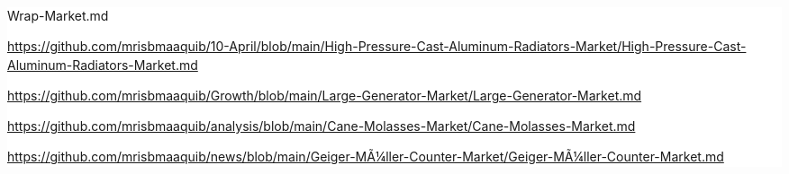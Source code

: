 Wrap-Market.md</a></p><p><a href="https://github.com/mrisbmaaquib/10-April/blob/main/High-Pressure-Cast-Aluminum-Radiators-Market/High-Pressure-Cast-Aluminum-Radiators-Market.md">https://github.com/mrisbmaaquib/10-April/blob/main/High-Pressure-Cast-Aluminum-Radiators-Market/High-Pressure-Cast-Aluminum-Radiators-Market.md</a></p><p><a href="https://github.com/mrisbmaaquib/Growth/blob/main/Large-Generator-Market/Large-Generator-Market.md">https://github.com/mrisbmaaquib/Growth/blob/main/Large-Generator-Market/Large-Generator-Market.md</a></p><p><a href="https://github.com/mrisbmaaquib/analysis/blob/main/Cane-Molasses-Market/Cane-Molasses-Market.md">https://github.com/mrisbmaaquib/analysis/blob/main/Cane-Molasses-Market/Cane-Molasses-Market.md</a></p><p><a href="https://github.com/mrisbmaaquib/news/blob/main/Geiger-MÃ¼ller-Counter-Market/Geiger-MÃ¼ller-Counter-Market.md">https://github.com/mrisbmaaquib/news/blob/main/Geiger-MÃ¼ller-Counter-Market/Geiger-MÃ¼ller-Counter-Market.md</a></p>
